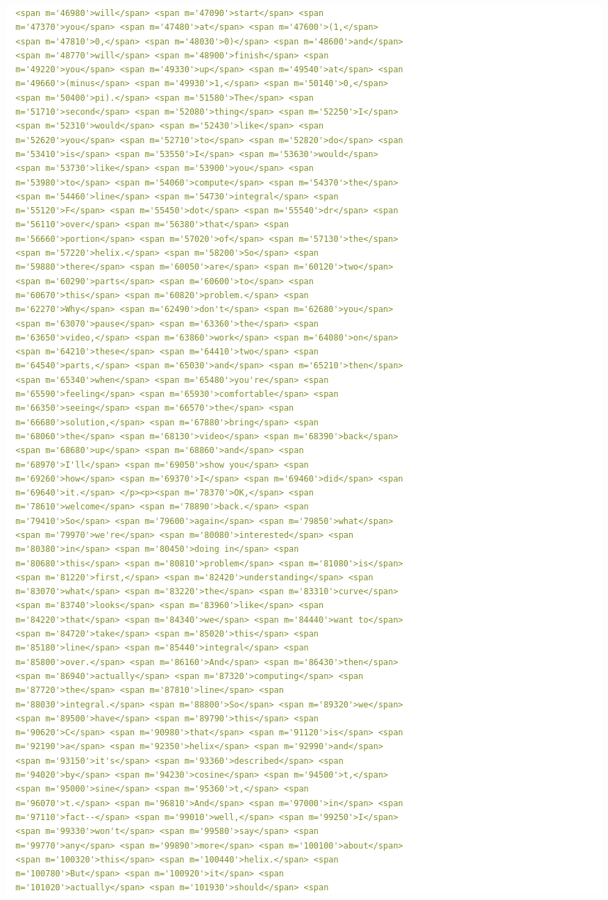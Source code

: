```yaml
  <span m='46980'>will</span> <span m='47090'>start</span> <span
  m='47370'>you</span> <span m='47480'>at</span> <span m='47600'>(1,</span>
  <span m='47810'>0,</span> <span m='48030'>0)</span> <span m='48600'>and</span>
  <span m='48770'>will</span> <span m='48900'>finish</span> <span
  m='49220'>you</span> <span m='49330'>up</span> <span m='49540'>at</span> <span
  m='49660'>(minus</span> <span m='49930'>1,</span> <span m='50140'>0,</span>
  <span m='50400'>pi).</span> <span m='51580'>The</span> <span
  m='51710'>second</span> <span m='52080'>thing</span> <span m='52250'>I</span>
  <span m='52310'>would</span> <span m='52430'>like</span> <span
  m='52620'>you</span> <span m='52710'>to</span> <span m='52820'>do</span> <span
  m='53410'>is</span> <span m='53550'>I</span> <span m='53630'>would</span>
  <span m='53730'>like</span> <span m='53900'>you</span> <span
  m='53980'>to</span> <span m='54060'>compute</span> <span m='54370'>the</span>
  <span m='54460'>line</span> <span m='54730'>integral</span> <span
  m='55120'>F</span> <span m='55450'>dot</span> <span m='55540'>dr</span> <span
  m='56110'>over</span> <span m='56380'>that</span> <span
  m='56660'>portion</span> <span m='57020'>of</span> <span m='57130'>the</span>
  <span m='57220'>helix.</span> <span m='58200'>So</span> <span
  m='59880'>there</span> <span m='60050'>are</span> <span m='60120'>two</span>
  <span m='60290'>parts</span> <span m='60600'>to</span> <span
  m='60670'>this</span> <span m='60820'>problem.</span> <span
  m='62270'>Why</span> <span m='62490'>don't</span> <span m='62680'>you</span>
  <span m='63070'>pause</span> <span m='63360'>the</span> <span
  m='63650'>video,</span> <span m='63860'>work</span> <span m='64080'>on</span>
  <span m='64210'>these</span> <span m='64410'>two</span> <span
  m='64540'>parts,</span> <span m='65030'>and</span> <span m='65210'>then</span>
  <span m='65340'>when</span> <span m='65480'>you're</span> <span
  m='65590'>feeling</span> <span m='65930'>comfortable</span> <span
  m='66350'>seeing</span> <span m='66570'>the</span> <span
  m='66680'>solution,</span> <span m='67880'>bring</span> <span
  m='68060'>the</span> <span m='68130'>video</span> <span m='68390'>back</span>
  <span m='68680'>up</span> <span m='68860'>and</span> <span
  m='68970'>I'll</span> <span m='69050'>show you</span> <span
  m='69260'>how</span> <span m='69370'>I</span> <span m='69460'>did</span> <span
  m='69640'>it.</span> </p><p><span m='78370'>OK,</span> <span
  m='78610'>welcome</span> <span m='78890'>back.</span> <span
  m='79410'>So</span> <span m='79600'>again</span> <span m='79850'>what</span>
  <span m='79970'>we're</span> <span m='80080'>interested</span> <span
  m='80380'>in</span> <span m='80450'>doing in</span> <span
  m='80680'>this</span> <span m='80810'>problem</span> <span m='81080'>is</span>
  <span m='81220'>first,</span> <span m='82420'>understanding</span> <span
  m='83070'>what</span> <span m='83220'>the</span> <span m='83310'>curve</span>
  <span m='83740'>looks</span> <span m='83960'>like</span> <span
  m='84220'>that</span> <span m='84340'>we</span> <span m='84440'>want to</span>
  <span m='84720'>take</span> <span m='85020'>this</span> <span
  m='85180'>line</span> <span m='85440'>integral</span> <span
  m='85800'>over.</span> <span m='86160'>And</span> <span m='86430'>then</span>
  <span m='86940'>actually</span> <span m='87320'>computing</span> <span
  m='87720'>the</span> <span m='87810'>line</span> <span
  m='88030'>integral.</span> <span m='88800'>So</span> <span m='89320'>we</span>
  <span m='89500'>have</span> <span m='89790'>this</span> <span
  m='90620'>C</span> <span m='90980'>that</span> <span m='91120'>is</span> <span
  m='92190'>a</span> <span m='92350'>helix</span> <span m='92990'>and</span>
  <span m='93150'>it's</span> <span m='93360'>described</span> <span
  m='94020'>by</span> <span m='94230'>cosine</span> <span m='94500'>t,</span>
  <span m='95000'>sine</span> <span m='95360'>t,</span> <span
  m='96070'>t.</span> <span m='96810'>And</span> <span m='97000'>in</span> <span
  m='97110'>fact--</span> <span m='99010'>well,</span> <span m='99250'>I</span>
  <span m='99330'>won't</span> <span m='99580'>say</span> <span
  m='99770'>any</span> <span m='99890'>more</span> <span m='100100'>about</span>
  <span m='100320'>this</span> <span m='100440'>helix.</span> <span
  m='100780'>But</span> <span m='100920'>it</span> <span
  m='101020'>actually</span> <span m='101930'>should</span> <span
```